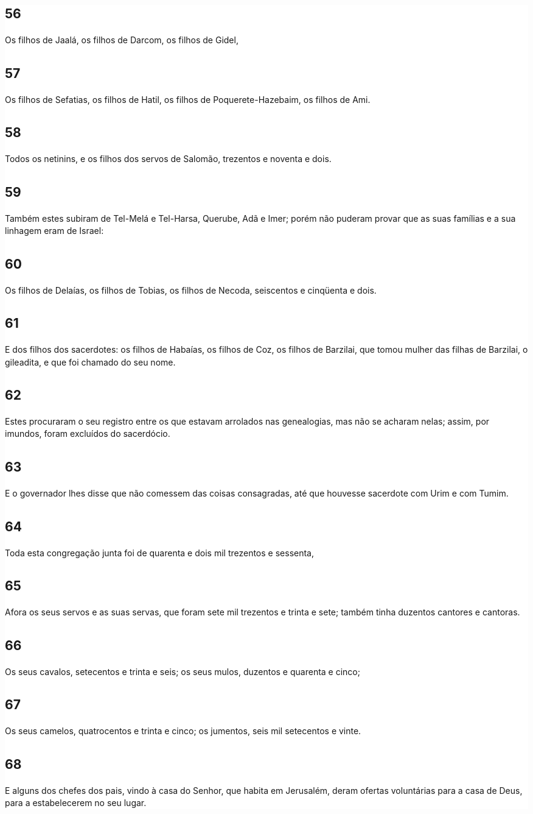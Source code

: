 ## 56
Os filhos de Jaalá, os filhos de Darcom, os filhos de Gidel,

## 57
Os filhos de Sefatias, os filhos de Hatil, os filhos de Poquerete-Hazebaim, os filhos de Ami.

## 58
Todos os netinins, e os filhos dos servos de Salomão, trezentos e noventa e dois.

## 59
Também estes subiram de Tel-Melá e Tel-Harsa, Querube, Adã e Imer; porém não puderam provar que as suas famílias e a sua linhagem eram de Israel:

## 60
Os filhos de Delaías, os filhos de Tobias, os filhos de Necoda, seiscentos e cinqüenta e dois.

## 61
E dos filhos dos sacerdotes: os filhos de Habaías, os filhos de Coz, os filhos de Barzilai, que tomou mulher das filhas de Barzilai, o gileadita, e que foi chamado do seu nome.

## 62
Estes procuraram o seu registro entre os que estavam arrolados nas genealogias, mas não se acharam nelas; assim, por imundos, foram excluídos do sacerdócio.

## 63
E o governador lhes disse que não comessem das coisas consagradas, até que houvesse sacerdote com Urim e com Tumim.

## 64
Toda esta congregação junta foi de quarenta e dois mil trezentos e sessenta,

## 65
Afora os seus servos e as suas servas, que foram sete mil trezentos e trinta e sete; também tinha duzentos cantores e cantoras.

## 66
Os seus cavalos, setecentos e trinta e seis; os seus mulos, duzentos e quarenta e cinco;

## 67
Os seus camelos, quatrocentos e trinta e cinco; os jumentos, seis mil setecentos e vinte.

## 68
E alguns dos chefes dos pais, vindo à casa do Senhor, que habita em Jerusalém, deram ofertas voluntárias para a casa de Deus, para a estabelecerem no seu lugar.
